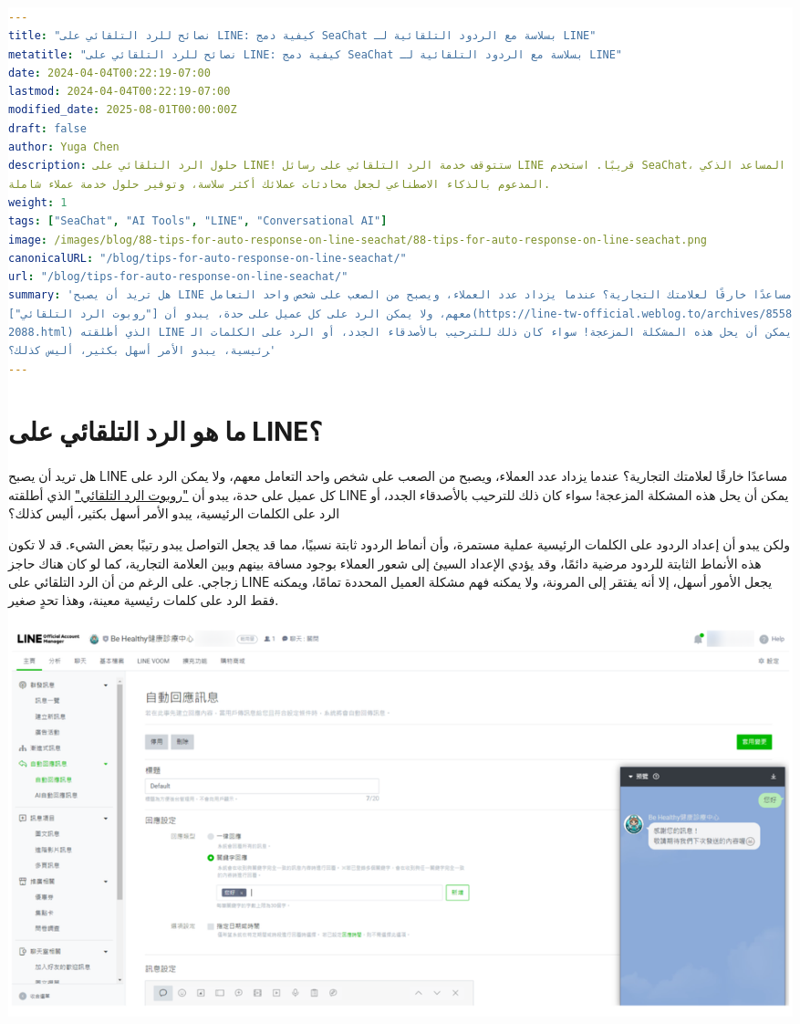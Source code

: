 ```yaml
---
title: "نصائح للرد التلقائي على LINE: كيفية دمج SeaChat بسلاسة مع الردود التلقائية لـ LINE"
metatitle: "نصائح للرد التلقائي على LINE: كيفية دمج SeaChat بسلاسة مع الردود التلقائية لـ LINE"
date: 2024-04-04T00:22:19-07:00
lastmod: 2024-04-04T00:22:19-07:00
modified_date: 2025-08-01T00:00:00Z
draft: false
author: Yuga Chen
description: حلول الرد التلقائي على LINE! ستتوقف خدمة الرد التلقائي على رسائل LINE قريبًا. استخدم SeaChat، المساعد الذكي المدعوم بالذكاء الاصطناعي لجعل محادثات عملائك أكثر سلاسة، وتوفير حلول خدمة عملاء شاملة.
weight: 1
tags: ["SeaChat", "AI Tools", "LINE", "Conversational AI"]
image: /images/blog/88-tips-for-auto-response-on-line-seachat/88-tips-for-auto-response-on-line-seachat.png
canonicalURL: "/blog/tips-for-auto-response-on-line-seachat/"
url: "/blog/tips-for-auto-response-on-line-seachat/"
summary: 'هل تريد أن يصبح LINE مساعدًا خارقًا لعلامتك التجارية؟ عندما يزداد عدد العملاء، ويصبح من الصعب على شخص واحد التعامل معهم، ولا يمكن الرد على كل عميل على حدة، يبدو أن ["روبوت الرد التلقائي"](https://line-tw-official.weblog.to/archives/85582088.html) الذي أطلقته LINE يمكن أن يحل هذه المشكلة المزعجة! سواء كان ذلك للترحيب بالأصدقاء الجدد، أو الرد على الكلمات الرئيسية، يبدو الأمر أسهل بكثير، أليس كذلك؟'
---
```


# ما هو الرد التلقائي على LINE؟

هل تريد أن يصبح LINE مساعدًا خارقًا لعلامتك التجارية؟ عندما يزداد عدد العملاء، ويصبح من الصعب على شخص واحد التعامل معهم، ولا يمكن الرد على كل عميل على حدة، يبدو أن ["روبوت الرد التلقائي"](https://line-tw-official.weblog.to/archives/85582088.html) الذي أطلقته LINE يمكن أن يحل هذه المشكلة المزعجة! سواء كان ذلك للترحيب بالأصدقاء الجدد، أو الرد على الكلمات الرئيسية، يبدو الأمر أسهل بكثير، أليس كذلك؟

ولكن يبدو أن إعداد الردود على الكلمات الرئيسية عملية مستمرة، وأن أنماط الردود ثابتة نسبيًا، مما قد يجعل التواصل يبدو رتيبًا بعض الشيء. قد لا تكون هذه الأنماط الثابتة للردود مرضية دائمًا، وقد يؤدي الإعداد السيئ إلى شعور العملاء بوجود مسافة بينهم وبين العلامة التجارية، كما لو كان هناك حاجز زجاجي. على الرغم من أن الرد التلقائي على LINE يجعل الأمور أسهل، إلا أنه يفتقر إلى المرونة، ولا يمكنه فهم مشكلة العميل المحددة تمامًا، ويمكنه فقط الرد على كلمات رئيسية معينة، وهذا تحدٍ صغير.

<center>
<img height="60%" width="100%" src="/images/blog/88-tips-for-auto-response-on-line-seachat/line-account-manager-auto-response.png" alt="إعداد رسائل الرد التلقائي على LINE">
